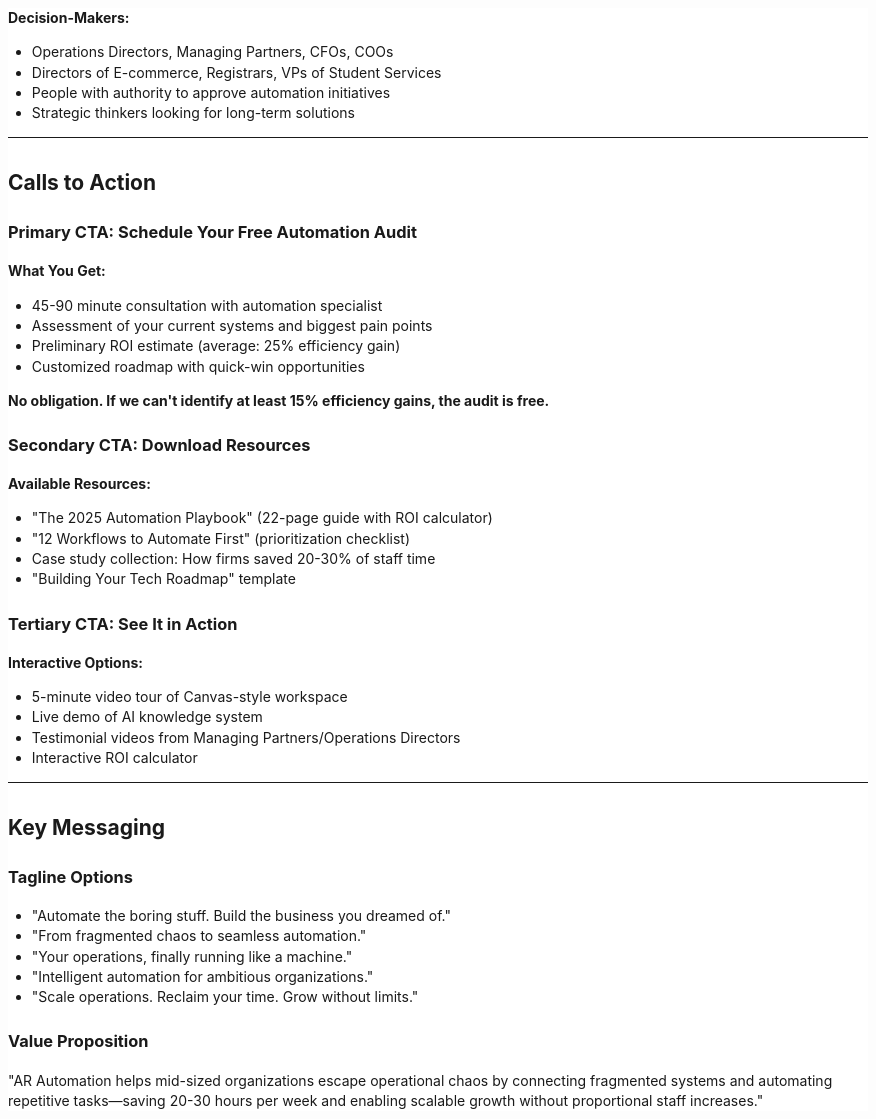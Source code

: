 **Decision-Makers:**
- Operations Directors, Managing Partners, CFOs, COOs
- Directors of E-commerce, Registrars, VPs of Student Services
- People with authority to approve automation initiatives
- Strategic thinkers looking for long-term solutions

---

## Calls to Action

### Primary CTA: Schedule Your Free Automation Audit

**What You Get:**
- 45-90 minute consultation with automation specialist
- Assessment of your current systems and biggest pain points
- Preliminary ROI estimate (average: 25% efficiency gain)
- Customized roadmap with quick-win opportunities

**No obligation. If we can't identify at least 15% efficiency gains, the audit is free.**

### Secondary CTA: Download Resources

**Available Resources:**
- "The 2025 Automation Playbook" (22-page guide with ROI calculator)
- "12 Workflows to Automate First" (prioritization checklist)
- Case study collection: How firms saved 20-30% of staff time
- "Building Your Tech Roadmap" template

### Tertiary CTA: See It in Action

**Interactive Options:**
- 5-minute video tour of Canvas-style workspace
- Live demo of AI knowledge system
- Testimonial videos from Managing Partners/Operations Directors
- Interactive ROI calculator

---

## Key Messaging

### Tagline Options
- "Automate the boring stuff. Build the business you dreamed of."
- "From fragmented chaos to seamless automation."
- "Your operations, finally running like a machine."
- "Intelligent automation for ambitious organizations."
- "Scale operations. Reclaim your time. Grow without limits."

### Value Proposition
"AR Automation helps mid-sized organizations escape operational chaos by connecting fragmented systems and automating repetitive tasks—saving 20-30 hours per week and enabling scalable growth without proportional staff increases."
